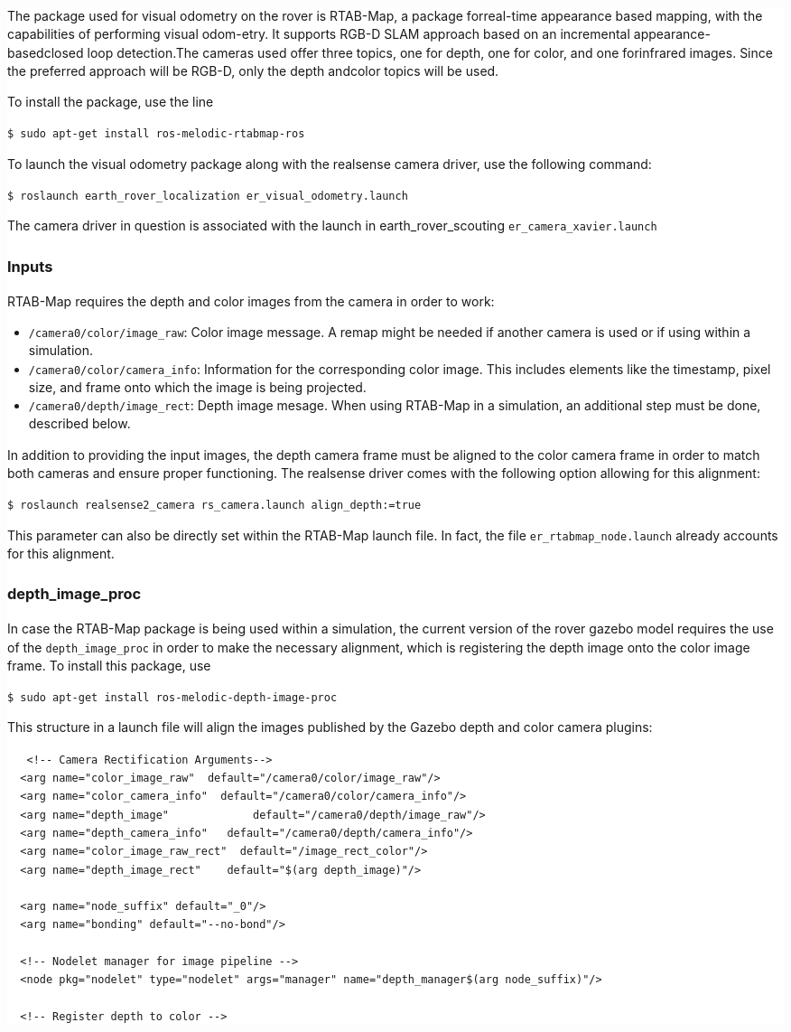 The package used for visual odometry on the rover is RTAB-Map, a package forreal-time appearance based mapping, with the capabilities of performing visual odom-etry. It supports RGB-D SLAM approach based on an incremental appearance-basedclosed loop detection.The cameras used offer three topics, one for depth, one for color, and one forinfrared images. Since the preferred approach will be RGB-D, only the depth andcolor topics will be used.

To install the package, use the line

```
$ sudo apt-get install ros-melodic-rtabmap-ros
```
To launch the visual odometry package along with the realsense camera driver, use the following command:

```
$ roslaunch earth_rover_localization er_visual_odometry.launch
```
The camera driver in question is associated with the launch in earth_rover_scouting `er_camera_xavier.launch`

### Inputs

RTAB-Map requires the depth and color images from the camera in order to work:

- `/camera0/color/image_raw`: Color image message. A remap might be needed if another camera is used or if using within a simulation.
- `/camera0/color/camera_info`: Information for the corresponding color image. This includes elements like the timestamp, pixel size, and frame onto which the image is being projected.
- `/camera0/depth/image_rect`: Depth image mesage. When using RTAB-Map in a simulation, an additional step must be done, described below.

In addition to providing the input images, the depth camera frame must be aligned to the color camera frame in order to match both cameras and ensure proper functioning. The realsense driver comes with the following option allowing for this alignment:

```
$ roslaunch realsense2_camera rs_camera.launch align_depth:=true
```

This parameter can also be directly set within the RTAB-Map launch file. In fact, the file `er_rtabmap_node.launch` already accounts for this alignment.

### depth_image_proc

In case the RTAB-Map package is being used within a simulation, the current version of the rover gazebo model requires the use of the `depth_image_proc` in order to make the necessary alignment, which is registering the depth image onto the color image frame. To install this package, use

```
$ sudo apt-get install ros-melodic-depth-image-proc
```
This structure in a launch file will align the images published by the Gazebo depth and color camera plugins:

```
   <!-- Camera Rectification Arguments-->
  <arg name="color_image_raw"  default="/camera0/color/image_raw"/>
  <arg name="color_camera_info"  default="/camera0/color/camera_info"/>
  <arg name="depth_image"			  default="/camera0/depth/image_raw"/>
  <arg name="depth_camera_info"	  default="/camera0/depth/camera_info"/>
  <arg name="color_image_raw_rect"  default="/image_rect_color"/>
  <arg name="depth_image_rect"	  default="$(arg depth_image)"/>

  <arg name="node_suffix" default="_0"/>
  <arg name="bonding" default="--no-bond"/>

  <!-- Nodelet manager for image pipeline -->
  <node pkg="nodelet" type="nodelet" args="manager" name="depth_manager$(arg node_suffix)"/>

  <!-- Register depth to color -->
```